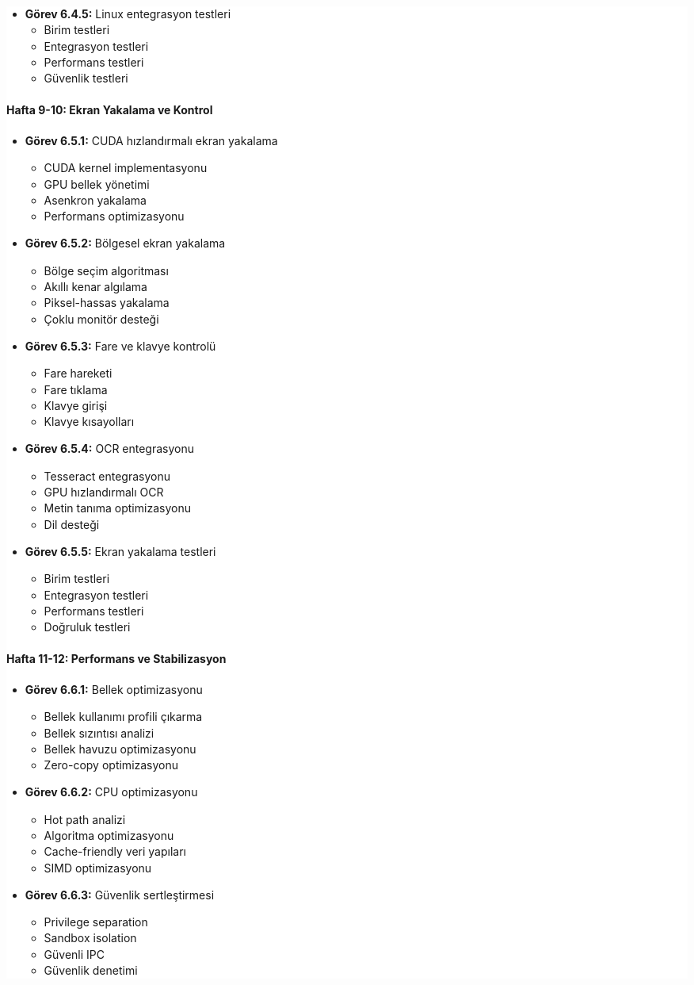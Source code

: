 - **Görev 6.4.5:** Linux entegrasyon testleri
  - Birim testleri
  - Entegrasyon testleri
  - Performans testleri
  - Güvenlik testleri

#### Hafta 9-10: Ekran Yakalama ve Kontrol
- **Görev 6.5.1:** CUDA hızlandırmalı ekran yakalama
  - CUDA kernel implementasyonu
  - GPU bellek yönetimi
  - Asenkron yakalama
  - Performans optimizasyonu
  
- **Görev 6.5.2:** Bölgesel ekran yakalama
  - Bölge seçim algoritması
  - Akıllı kenar algılama
  - Piksel-hassas yakalama
  - Çoklu monitör desteği
  
- **Görev 6.5.3:** Fare ve klavye kontrolü
  - Fare hareketi
  - Fare tıklama
  - Klavye girişi
  - Klavye kısayolları
  
- **Görev 6.5.4:** OCR entegrasyonu
  - Tesseract entegrasyonu
  - GPU hızlandırmalı OCR
  - Metin tanıma optimizasyonu
  - Dil desteği
  
- **Görev 6.5.5:** Ekran yakalama testleri
  - Birim testleri
  - Entegrasyon testleri
  - Performans testleri
  - Doğruluk testleri

#### Hafta 11-12: Performans ve Stabilizasyon
- **Görev 6.6.1:** Bellek optimizasyonu
  - Bellek kullanımı profili çıkarma
  - Bellek sızıntısı analizi
  - Bellek havuzu optimizasyonu
  - Zero-copy optimizasyonu
  
- **Görev 6.6.2:** CPU optimizasyonu
  - Hot path analizi
  - Algoritma optimizasyonu
  - Cache-friendly veri yapıları
  - SIMD optimizasyonu
  
- **Görev 6.6.3:** Güvenlik sertleştirmesi
  - Privilege separation
  - Sandbox isolation
  - Güvenli IPC
  - Güvenlik denetimi
  